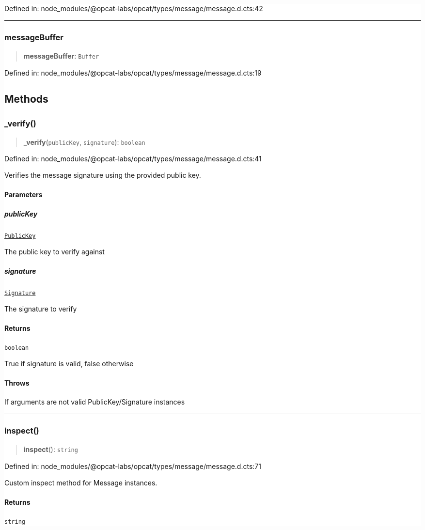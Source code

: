 Defined in: node\_modules/@opcat-labs/opcat/types/message/message.d.cts:42

***

### messageBuffer

> **messageBuffer**: `Buffer`

Defined in: node\_modules/@opcat-labs/opcat/types/message/message.d.cts:19

## Methods

### \_verify()

> **\_verify**(`publicKey`, `signature`): `boolean`

Defined in: node\_modules/@opcat-labs/opcat/types/message/message.d.cts:41

Verifies the message signature using the provided public key.

#### Parameters

##### publicKey

[`PublicKey`](PublicKey.md)

The public key to verify against

##### signature

[`Signature`](../namespaces/crypto/classes/Signature.md)

The signature to verify

#### Returns

`boolean`

True if signature is valid, false otherwise

#### Throws

If arguments are not valid PublicKey/Signature instances

***

### inspect()

> **inspect**(): `string`

Defined in: node\_modules/@opcat-labs/opcat/types/message/message.d.cts:71

Custom inspect method for Message instances.

#### Returns

`string`
